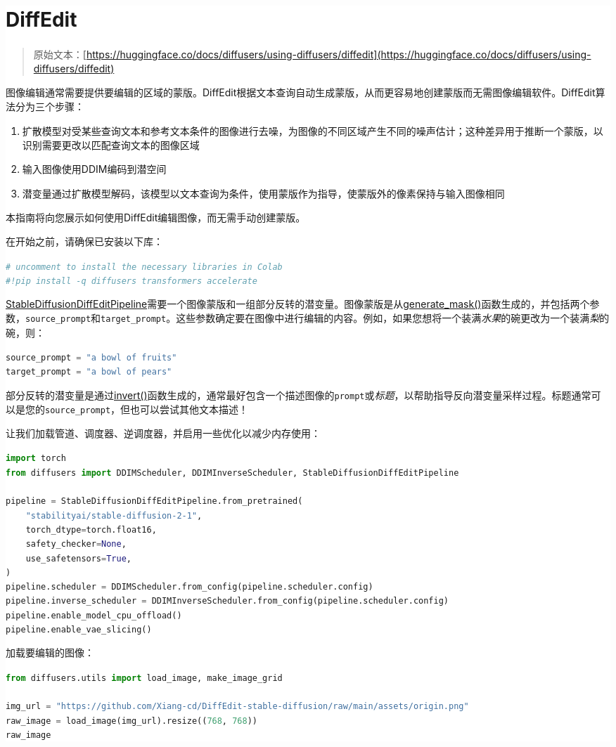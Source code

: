 # DiffEdit

> 原始文本：[https://huggingface.co/docs/diffusers/using-diffusers/diffedit](https://huggingface.co/docs/diffusers/using-diffusers/diffedit)

图像编辑通常需要提供要编辑的区域的蒙版。DiffEdit根据文本查询自动生成蒙版，从而更容易地创建蒙版而无需图像编辑软件。DiffEdit算法分为三个步骤：

1.  扩散模型对受某些查询文本和参考文本条件的图像进行去噪，为图像的不同区域产生不同的噪声估计；这种差异用于推断一个蒙版，以识别需要更改以匹配查询文本的图像区域

1.  输入图像使用DDIM编码到潜空间

1.  潜变量通过扩散模型解码，该模型以文本查询为条件，使用蒙版作为指导，使蒙版外的像素保持与输入图像相同

本指南将向您展示如何使用DiffEdit编辑图像，而无需手动创建蒙版。

在开始之前，请确保已安装以下库：

```py
# uncomment to install the necessary libraries in Colab
#!pip install -q diffusers transformers accelerate
```

[StableDiffusionDiffEditPipeline](/docs/diffusers/v0.26.3/en/api/pipelines/diffedit#diffusers.StableDiffusionDiffEditPipeline)需要一个图像蒙版和一组部分反转的潜变量。图像蒙版是从[generate_mask()](/docs/diffusers/v0.26.3/en/api/pipelines/diffedit#diffusers.StableDiffusionDiffEditPipeline.generate_mask)函数生成的，并包括两个参数，`source_prompt`和`target_prompt`。这些参数确定要在图像中进行编辑的内容。例如，如果您想将一个装满*水果*的碗更改为一个装满*梨*的碗，则：

```py
source_prompt = "a bowl of fruits"
target_prompt = "a bowl of pears"
```

部分反转的潜变量是通过[invert()](/docs/diffusers/v0.26.3/en/api/pipelines/diffedit#diffusers.StableDiffusionDiffEditPipeline.invert)函数生成的，通常最好包含一个描述图像的`prompt`或*标题*，以帮助指导反向潜变量采样过程。标题通常可以是您的`source_prompt`，但也可以尝试其他文本描述！

让我们加载管道、调度器、逆调度器，并启用一些优化以减少内存使用：

```py
import torch
from diffusers import DDIMScheduler, DDIMInverseScheduler, StableDiffusionDiffEditPipeline

pipeline = StableDiffusionDiffEditPipeline.from_pretrained(
    "stabilityai/stable-diffusion-2-1",
    torch_dtype=torch.float16,
    safety_checker=None,
    use_safetensors=True,
)
pipeline.scheduler = DDIMScheduler.from_config(pipeline.scheduler.config)
pipeline.inverse_scheduler = DDIMInverseScheduler.from_config(pipeline.scheduler.config)
pipeline.enable_model_cpu_offload()
pipeline.enable_vae_slicing()
```

加载要编辑的图像：

```py
from diffusers.utils import load_image, make_image_grid

img_url = "https://github.com/Xiang-cd/DiffEdit-stable-diffusion/raw/main/assets/origin.png"
raw_image = load_image(img_url).resize((768, 768))
raw_image
```
